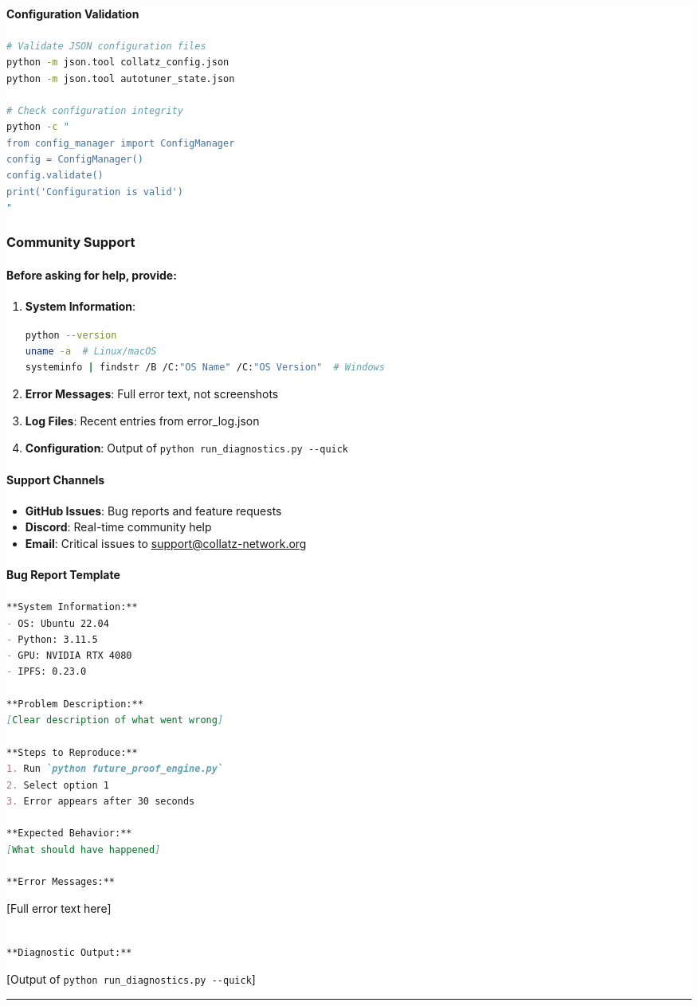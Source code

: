 #### Configuration Validation
```bash
# Validate JSON configuration files
python -m json.tool collatz_config.json
python -m json.tool autotuner_state.json

# Check configuration integrity
python -c "
from config_manager import ConfigManager
config = ConfigManager()
config.validate()
print('Configuration is valid')
"
```

### Community Support

#### Before asking for help, provide:
1. **System Information**:
   ```bash
   python --version
   uname -a  # Linux/macOS
   systeminfo | findstr /B /C:"OS Name" /C:"OS Version"  # Windows
   ```

2. **Error Messages**: Full error text, not screenshots
3. **Log Files**: Recent entries from error_log.json
4. **Configuration**: Output of `python run_diagnostics.py --quick`

#### Support Channels
- **GitHub Issues**: Bug reports and feature requests
- **Discord**: Real-time community help
- **Email**: Critical issues to support@collatz-network.org

#### Bug Report Template
```markdown
**System Information:**
- OS: Ubuntu 22.04
- Python: 3.11.5
- GPU: NVIDIA RTX 4080
- IPFS: 0.23.0

**Problem Description:**
[Clear description of what went wrong]

**Steps to Reproduce:**
1. Run `python future_proof_engine.py`
2. Select option 1
3. Error appears after 30 seconds

**Expected Behavior:**
[What should have happened]

**Error Messages:**
```
[Full error text here]
```

**Diagnostic Output:**
```
[Output of `python run_diagnostics.py --quick`]
```
```

---